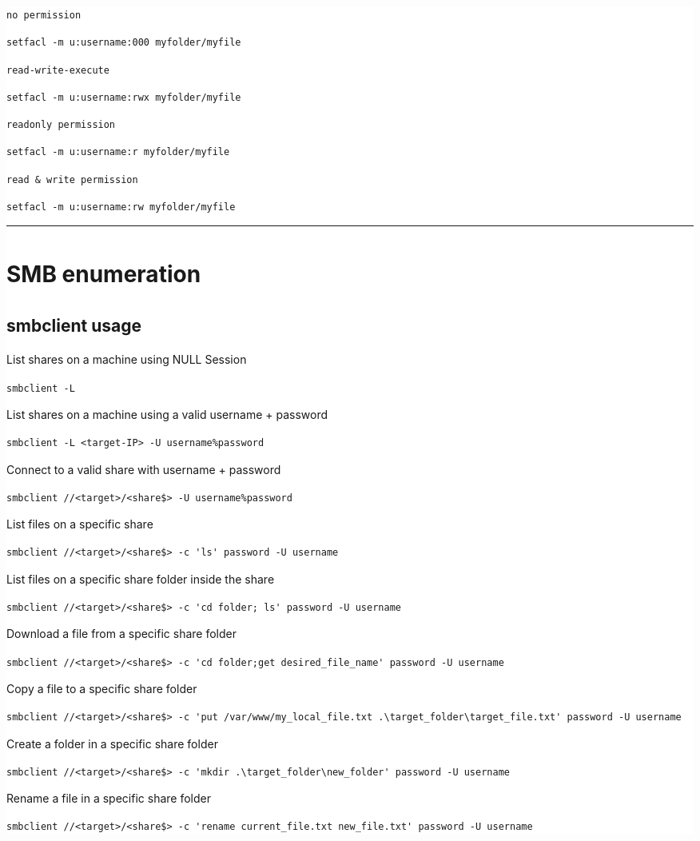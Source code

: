 `no permission`
```
setfacl -m u:username:000 myfolder/myfile
```
`read-write-execute`
```
setfacl -m u:username:rwx myfolder/myfile
```
`readonly permission`
```
setfacl -m u:username:r myfolder/myfile
```
`read & write permission`
```
setfacl -m u:username:rw myfolder/myfile
```

--------------------------------------------------------------------------------------------------
# SMB enumeration
## smbclient usage
List shares on a machine using NULL Session
```
smbclient -L
```
List shares on a machine using a valid username + password
```
smbclient -L <target-IP> -U username%password
```
Connect to a valid share with username + password
```
smbclient //<target>/<share$> -U username%password
```
List files on a specific share
```
smbclient //<target>/<share$> -c 'ls' password -U username
```
List files on a specific share folder inside the share
```
smbclient //<target>/<share$> -c 'cd folder; ls' password -U username
```
Download a file from a specific share folder
```
smbclient //<target>/<share$> -c 'cd folder;get desired_file_name' password -U username
```
Copy a file to a specific share folder
```
smbclient //<target>/<share$> -c 'put /var/www/my_local_file.txt .\target_folder\target_file.txt' password -U username
```
Create a folder in a specific share folder
```
smbclient //<target>/<share$> -c 'mkdir .\target_folder\new_folder' password -U username
```
Rename a file in a specific share folder
```
smbclient //<target>/<share$> -c 'rename current_file.txt new_file.txt' password -U username
```

